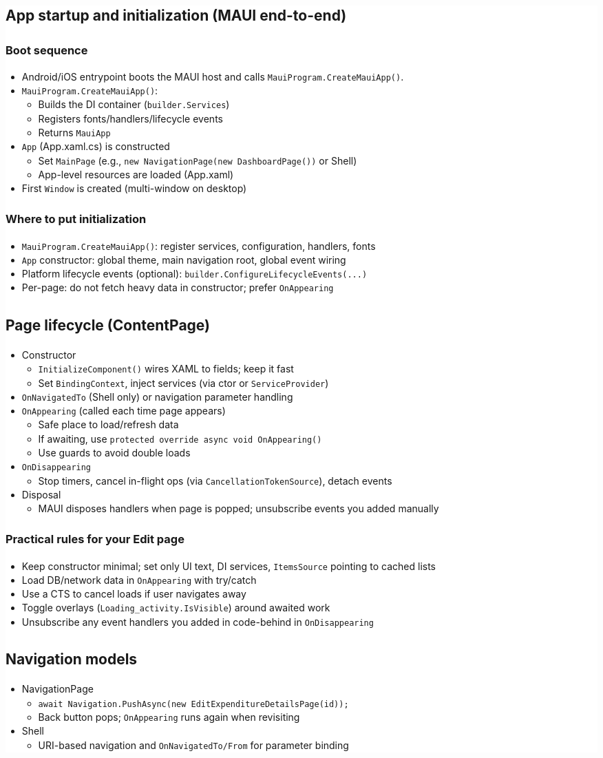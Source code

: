 ## App startup and initialization (MAUI end-to-end)

### Boot sequence
- Android/iOS entrypoint boots the MAUI host and calls `MauiProgram.CreateMauiApp()`.
- `MauiProgram.CreateMauiApp()`:
  - Builds the DI container (`builder.Services`)
  - Registers fonts/handlers/lifecycle events
  - Returns `MauiApp`
- `App` (App.xaml.cs) is constructed
  - Set `MainPage` (e.g., `new NavigationPage(new DashboardPage())` or Shell)
  - App-level resources are loaded (App.xaml)
- First `Window` is created (multi-window on desktop)

### Where to put initialization
- `MauiProgram.CreateMauiApp()`: register services, configuration, handlers, fonts
- `App` constructor: global theme, main navigation root, global event wiring
- Platform lifecycle events (optional): `builder.ConfigureLifecycleEvents(...)`
- Per-page: do not fetch heavy data in constructor; prefer `OnAppearing`

## Page lifecycle (ContentPage)

- Constructor
  - `InitializeComponent()` wires XAML to fields; keep it fast
  - Set `BindingContext`, inject services (via ctor or `ServiceProvider`)
- `OnNavigatedTo` (Shell only) or navigation parameter handling
- `OnAppearing` (called each time page appears)
  - Safe place to load/refresh data
  - If awaiting, use `protected override async void OnAppearing()`
  - Use guards to avoid double loads
- `OnDisappearing`
  - Stop timers, cancel in-flight ops (via `CancellationTokenSource`), detach events
- Disposal
  - MAUI disposes handlers when page is popped; unsubscribe events you added manually

### Practical rules for your Edit page
- Keep constructor minimal; set only UI text, DI services, `ItemsSource` pointing to cached lists
- Load DB/network data in `OnAppearing` with try/catch
- Use a CTS to cancel loads if user navigates away
- Toggle overlays (`Loading_activity.IsVisible`) around awaited work
- Unsubscribe any event handlers you added in code-behind in `OnDisappearing`

## Navigation models

- NavigationPage
  - `await Navigation.PushAsync(new EditExpenditureDetailsPage(id));`
  - Back button pops; `OnAppearing` runs again when revisiting
- Shell
  - URI-based navigation and `OnNavigatedTo/From` for parameter binding
